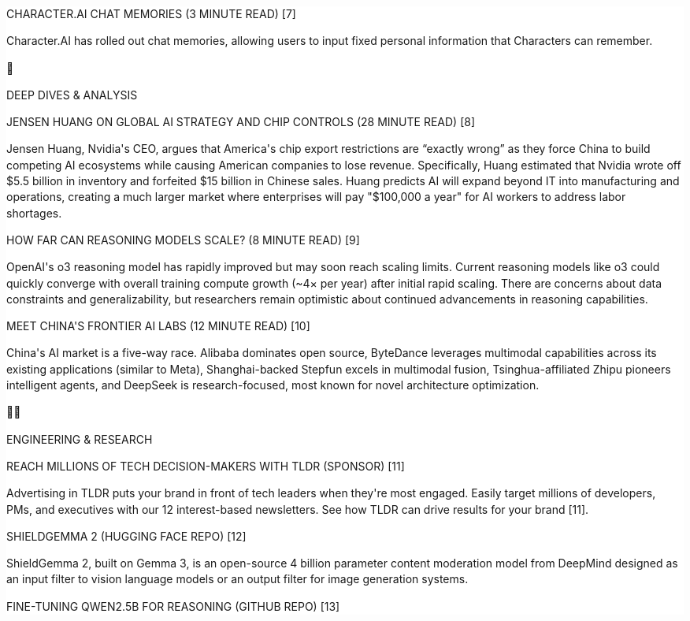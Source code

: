  CHARACTER.AI CHAT MEMORIES (3 MINUTE READ) [7] 

 Character.AI has rolled out chat memories, allowing users to input
fixed personal information that Characters can remember. 

🧠 

DEEP DIVES & ANALYSIS

 JENSEN HUANG ON GLOBAL AI STRATEGY AND CHIP CONTROLS (28 MINUTE READ)
[8] 

 Jensen Huang, Nvidia's CEO, argues that America's chip export
restrictions are “exactly wrong” as they force China to build
competing AI ecosystems while causing American companies to lose
revenue. Specifically, Huang estimated that Nvidia wrote off $5.5
billion in inventory and forfeited $15 billion in Chinese sales. Huang
predicts AI will expand beyond IT into manufacturing and operations,
creating a much larger market where enterprises will pay "$100,000 a
year" for AI workers to address labor shortages. 

 HOW FAR CAN REASONING MODELS SCALE? (8 MINUTE READ) [9] 

 OpenAI's o3 reasoning model has rapidly improved but may soon reach
scaling limits. Current reasoning models like o3 could quickly
converge with overall training compute growth (~4× per year) after
initial rapid scaling. There are concerns about data constraints and
generalizability, but researchers remain optimistic about continued
advancements in reasoning capabilities. 

 MEET CHINA'S FRONTIER AI LABS (12 MINUTE READ) [10] 

 China's AI market is a five-way race. Alibaba dominates open source,
ByteDance leverages multimodal capabilities across its existing
applications (similar to Meta), Shanghai-backed Stepfun excels in
multimodal fusion, Tsinghua-affiliated Zhipu pioneers intelligent
agents, and DeepSeek is research-focused, most known for novel
architecture optimization. 

🧑‍💻 

ENGINEERING & RESEARCH

 REACH MILLIONS OF TECH DECISION-MAKERS WITH TLDR (SPONSOR) [11] 

 Advertising in TLDR puts your brand in front of tech leaders when
they're most engaged. Easily target millions of developers, PMs, and
executives with our 12 interest-based newsletters. See how TLDR can
drive results for your brand [11]. 

 SHIELDGEMMA 2 (HUGGING FACE REPO) [12] 

 ShieldGemma 2, built on Gemma 3, is an open-source 4 billion
parameter content moderation model from DeepMind designed as an input
filter to vision language models or an output filter for image
generation systems. 

 FINE-TUNING QWEN2.5B FOR REASONING (GITHUB REPO) [13] 

